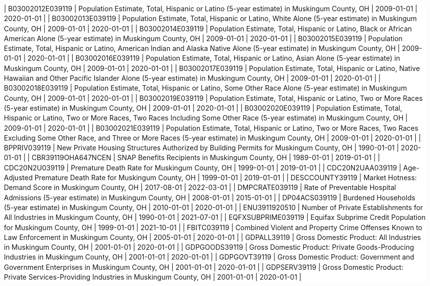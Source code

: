 | B03002012E039119          | Population Estimate, Total, Hispanic or Latino (5-year estimate) in Muskingum County, OH                                                                                      | 2009-01-01          | 2020-01-01        |
| B03002013E039119          | Population Estimate, Total, Hispanic or Latino, White Alone (5-year estimate) in Muskingum County, OH                                                                         | 2009-01-01          | 2020-01-01        |
| B03002014E039119          | Population Estimate, Total, Hispanic or Latino, Black or African American Alone (5-year estimate) in Muskingum County, OH                                                     | 2009-01-01          | 2020-01-01        |
| B03002015E039119          | Population Estimate, Total, Hispanic or Latino, American Indian and Alaska Native Alone (5-year estimate) in Muskingum County, OH                                             | 2009-01-01          | 2020-01-01        |
| B03002016E039119          | Population Estimate, Total, Hispanic or Latino, Asian Alone (5-year estimate) in Muskingum County, OH                                                                         | 2009-01-01          | 2020-01-01        |
| B03002017E039119          | Population Estimate, Total, Hispanic or Latino, Native Hawaiian and Other Pacific Islander Alone (5-year estimate) in Muskingum County, OH                                    | 2009-01-01          | 2020-01-01        |
| B03002018E039119          | Population Estimate, Total, Hispanic or Latino, Some Other Race Alone (5-year estimate) in Muskingum County, OH                                                               | 2009-01-01          | 2020-01-01        |
| B03002019E039119          | Population Estimate, Total, Hispanic or Latino, Two or More Races (5-year estimate) in Muskingum County, OH                                                                   | 2009-01-01          | 2020-01-01        |
| B03002020E039119          | Population Estimate, Total, Hispanic or Latino, Two or More Races, Two Races Including Some Other Race (5-year estimate) in Muskingum County, OH                              | 2009-01-01          | 2020-01-01        |
| B03002021E039119          | Population Estimate, Total, Hispanic or Latino, Two or More Races, Two Races Excluding Some Other Race, and Three or More Races (5-year estimate) in Muskingum County, OH     | 2009-01-01          | 2020-01-01        |
| BPPRIV039119              | New Private Housing Structures Authorized by Building Permits for Muskingum County, OH                                                                                        | 1990-01-01          | 2020-01-01        |
| CBR39119OHA647NCEN        | SNAP Benefits Recipients in Muskingum County, OH                                                                                                                              | 1989-01-01          | 2019-01-01        |
| CDC20N2U039119            | Premature Death Rate for Muskingum County, OH                                                                                                                                 | 1999-01-01          | 2019-01-01        |
| CDC20N2UAA039119          | Age-Adjusted Premature Death Rate for Muskingum County, OH                                                                                                                    | 1999-01-01          | 2019-01-01        |
| DESCCOUNTY39119           | Market Hotness: Demand Score in Muskingum County, OH                                                                                                                          | 2017-08-01          | 2022-03-01        |
| DMPCRATE039119            | Rate of Preventable Hospital Admissions (5-year estimate) in Muskingum County, OH                                                                                             | 2008-01-01          | 2015-01-01        |
| DP04ACS039119             | Burdened Households (5-year estimate) in Muskingum County, OH                                                                                                                 | 2010-01-01          | 2020-01-01        |
| ENU3911920510             | Number of Private Establishments for All Industries in Muskingum County, OH                                                                                                   | 1990-01-01          | 2021-07-01        |
| EQFXSUBPRIME039119        | Equifax Subprime Credit Population for Muskingum County, OH                                                                                                                   | 1999-01-01          | 2021-10-01        |
| FBITC039119               | Combined Violent and Property Crime Offenses Known to Law Enforcement in Muskingum County, OH                                                                                 | 2005-01-01          | 2020-01-01        |
| GDPALL39119               | Gross Domestic Product: All Industries in Muskingum County, OH                                                                                                                | 2001-01-01          | 2020-01-01        |
| GDPGOODS39119             | Gross Domestic Product: Private Goods-Producing Industries in Muskingum County, OH                                                                                            | 2001-01-01          | 2020-01-01        |
| GDPGOVT39119              | Gross Domestic Product: Government and Government Enterprises in Muskingum County, OH                                                                                         | 2001-01-01          | 2020-01-01        |
| GDPSERV39119              | Gross Domestic Product: Private Services-Providing Industries in Muskingum County, OH                                                                                         | 2001-01-01          | 2020-01-01        |